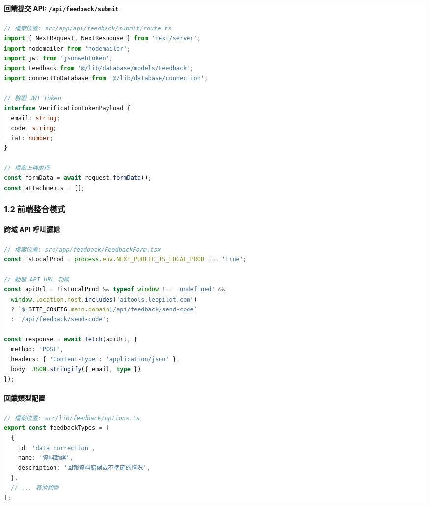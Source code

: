 #### **回饋提交 API: `/api/feedback/submit`**
```typescript
// 檔案位置: src/app/api/feedback/submit/route.ts
import { NextRequest, NextResponse } from 'next/server';
import nodemailer from 'nodemailer';
import jwt from 'jsonwebtoken';
import Feedback from '@/lib/database/models/Feedback';
import connectToDatabase from '@/lib/database/connection';

// 驗證 JWT Token
interface VerificationTokenPayload {
  email: string;
  code: string;
  iat: number;
}

// 檔案上傳處理
const formData = await request.formData();
const attachments = [];
```

### **1.2 前端整合模式**

#### **跨域 API 呼叫邏輯**
```typescript
// 檔案位置: src/app/feedback/FeedbackForm.tsx
const isLocalProd = process.env.NEXT_PUBLIC_IS_LOCAL_PROD === 'true';

// 動態 API URL 判斷
const apiUrl = !isLocalProd && typeof window !== 'undefined' && 
  window.location.host.includes('aitools.leopilot.com')
  ? `${SITE_CONFIG.main.domain}/api/feedback/send-code`
  : '/api/feedback/send-code';

const response = await fetch(apiUrl, {
  method: 'POST',
  headers: { 'Content-Type': 'application/json' },
  body: JSON.stringify({ email, type })
});
```

#### **回饋類型配置**
```typescript
// 檔案位置: src/lib/feedback/options.ts
export const feedbackTypes = [
  {
    id: 'data_correction',
    name: '資料勘誤',
    description: '回報資料錯誤或不準確的情況',
  },
  // ... 其他類型
];
```

